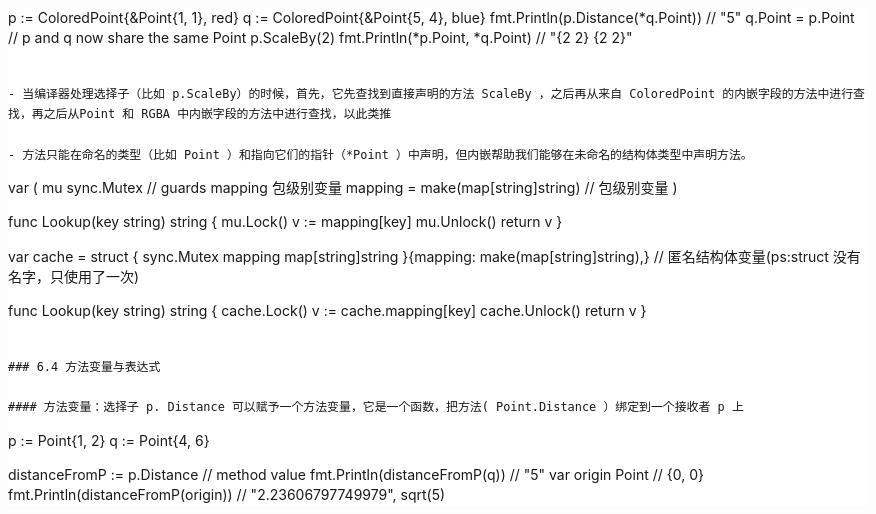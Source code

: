p := ColoredPoint{&Point{1, 1}, red}
q := ColoredPoint{&Point{5, 4}, blue}
fmt.Println(p.Distance(*q.Point)) // "5"
q.Point = p.Point                 // p and q now share the same Point
p.ScaleBy(2)
fmt.Println(*p.Point, *q.Point) // "{2 2} {2 2}"
```

- 当编译器处理选择子（比如 p.ScaleBy）的时候，首先，它先查找到直接声明的方法 ScaleBy ，之后再从来自 ColoredPoint 的内嵌字段的方法中进行查找，再之后从Point 和 RGBA 中内嵌字段的方法中进行查找，以此类推

- 方法只能在命名的类型（比如 Point ）和指向它们的指针（*Point ）中声明，但内嵌帮助我们能够在未命名的结构体类型中声明方法。

```
var (
    mu sync.Mutex // guards mapping 包级别变量
    mapping = make(map[string]string) // 包级别变量
)

func Lookup(key string) string {
    mu.Lock()
    v := mapping[key]
    mu.Unlock()
    return v
}
```

```

var cache = struct {
         sync.Mutex
         mapping map[string]string 
}{mapping: make(map[string]string),} // 匿名结构体变量(ps:struct 没有名字，只使用了一次)
         
func Lookup(key string) string {
         cache.Lock()
         v := cache.mapping[key]
         cache.Unlock()
         return v
}
```

### 6.4 方法变量与表达式

#### 方法变量：选择子 p. Distance 可以赋予一个方法变量，它是一个函数，把方法( Point.Distance ）绑定到一个接收者 p 上

```
p := Point{1, 2}
q := Point{4, 6}

distanceFromP := p.Distance        // method value
fmt.Println(distanceFromP(q))      // "5"
var origin Point                   // {0, 0}
fmt.Println(distanceFromP(origin)) // "2.23606797749979", sqrt(5)
